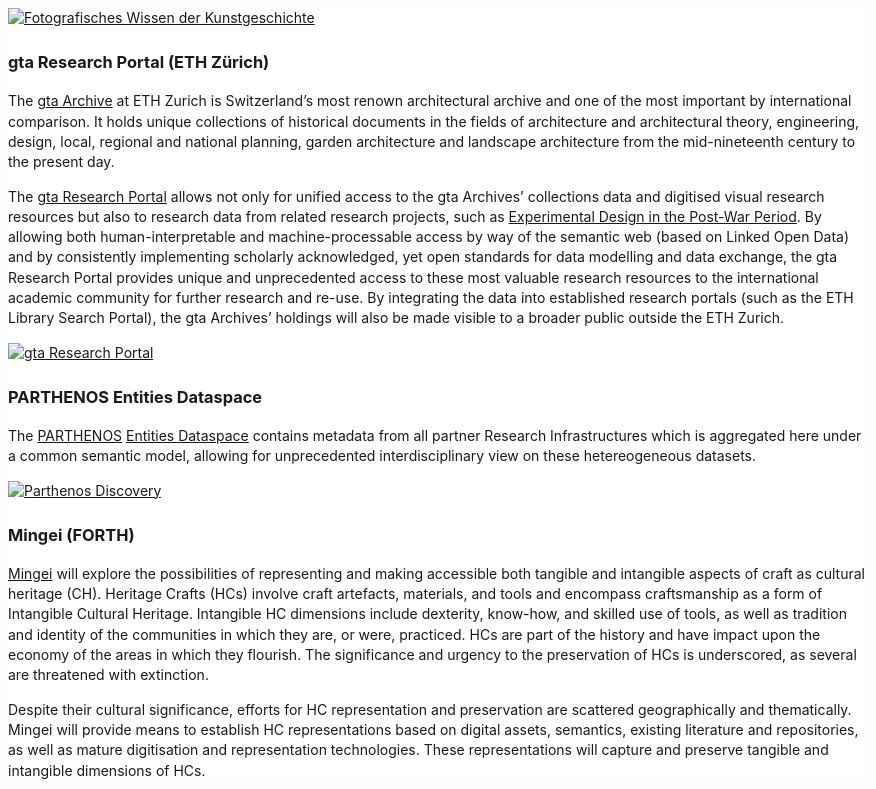 [![Fotografisches Wissen der Kunstgeschichte](https://metaphacts.com/images/bitbucket/Fotografisches-Wissen-der-Kunstgeschichte_small.png)](https://metaphacts.com/images/bitbucket/Fotografisches-Wissen-der-Kunstgeschichte.png)

### gta Research Portal (ETH Zürich)

The [gta Archive](https://archiv.gta.arch.ethz.ch/about/about-us) at ETH Zurich is Switzerland’s most renown architectural archive and one of the most important by international comparison. It holds unique collections of historical documents in the fields of architecture and architectural theory, engineering, design, local, regional and national planning, garden architecture and landscape architecture from the mid-nineteenth century to the present day.

The [gta Research Portal](https://grp.swissartresearch.net/) allows not only for unified access to the gta Archives’ collections data and digitised visual research resources but also to research data from related research projects, such as [Experimental Design in the Post-War Period](https://stalder.arch.ethz.ch/researchprojects/experimental-design-in-the-postwar-period-heinz-islers-19262009-contribution-in-the-perspective-of-the-history-of-engineering-and-culture). By allowing both human-interpretable and machine-processable access by way of the semantic web (based on Linked Open Data) and by consistently implementing scholarly acknowledged, yet open standards for data modelling and data exchange, the gta Research Portal provides unique and unprecedented access to these most valuable research resources to the international academic community for further research and re-use. By integrating the data into established research portals (such as the ETH Library Search Portal), the gta Archives’ holdings will also be made visible to a broader public outside the ETH Zurich.

[![gta Research Portal](https://metaphacts.com/images/bitbucket/gta-Research-Portal_small.png)](https://metaphacts.com/images/bitbucket/gta-Research-Portal.png)

### PARTHENOS Entities Dataspace

The [PARTHENOS](https://www.oeaw.ac.at/acdh/projects/completed-projects/parthenos/) [Entities Dataspace](https://parthenos.acdh.oeaw.ac.at/) contains metadata from all partner Research Infrastructures which is aggregated here under a common semantic model, allowing for unprecedented interdisciplinary view on these hetereogeneous datasets.

[![Parthenos Discovery](https://metaphacts.com/images/bitbucket/PARTHENOS-Discovery_small.png)](https://metaphacts.com/images/bitbucket/PARTHENOS-Discovery.png)

### Mingei (FORTH)

[Mingei](http://www.mingei-project.eu/) will explore the possibilities of representing and making accessible both tangible and intangible aspects of craft as cultural heritage (CH). Heritage Crafts (HCs) involve craft artefacts, materials, and tools and encompass craftsmanship as a form of Intangible Cultural Heritage. Intangible HC dimensions include dexterity, know-how, and skilled use of tools, as well as tradition and identity of the communities in which they are, or were, practiced. HCs are part of the history and have impact upon the economy of the areas in which they flourish. The significance and urgency to the preservation of HCs is underscored, as several are threatened with extinction.

Despite their cultural significance, efforts for HC representation and preservation are scattered geographically and thematically. Mingei will provide means to establish HC representations based on digital assets, semantics, existing literature and repositories, as well as mature digitisation and representation technologies. These representations will capture and preserve tangible and intangible dimensions of HCs.
